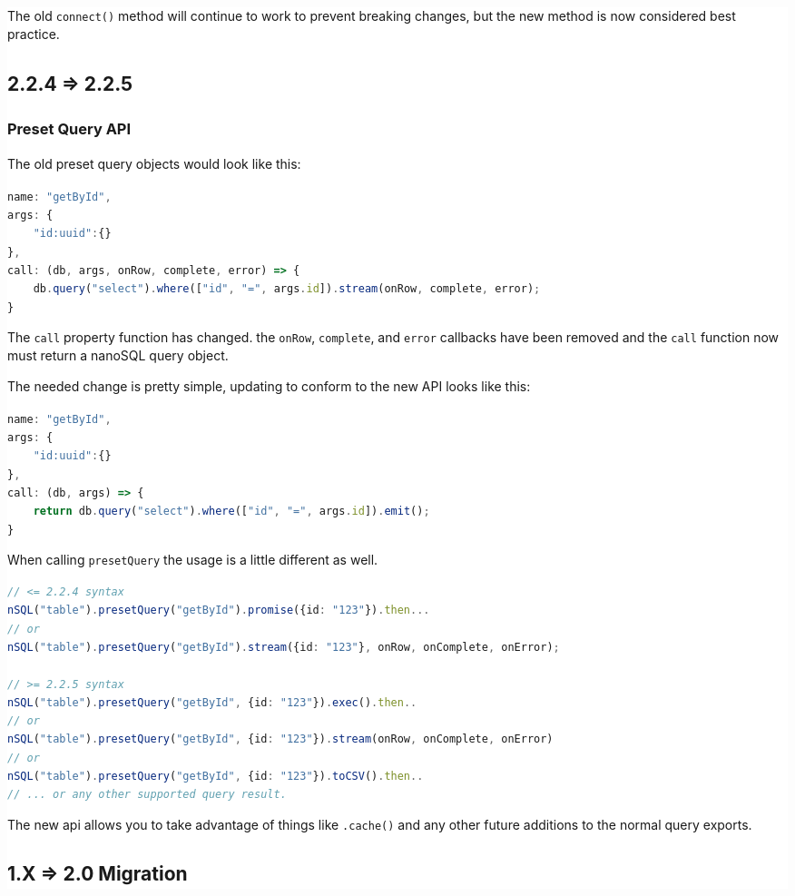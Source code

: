 The old `connect()` method will continue to work to prevent breaking changes, but the new method is now considered best practice.

## 2.2.4 => 2.2.5

### Preset Query API

The old preset query objects would look like this:
```ts
name: "getById",
args: {
    "id:uuid":{}
},
call: (db, args, onRow, complete, error) => {
    db.query("select").where(["id", "=", args.id]).stream(onRow, complete, error);
}
```

The `call` property function has changed.  the `onRow`, `complete`, and `error` callbacks have been removed and the `call` function now must return a nanoSQL query object.

The needed change is pretty simple, updating to conform to the new API looks like this:

```ts
name: "getById",
args: {
    "id:uuid":{}
},
call: (db, args) => {
    return db.query("select").where(["id", "=", args.id]).emit();
}
```

When calling `presetQuery` the usage is a little different as well.

```ts
// <= 2.2.4 syntax
nSQL("table").presetQuery("getById").promise({id: "123"}).then...
// or
nSQL("table").presetQuery("getById").stream({id: "123"}, onRow, onComplete, onError);

// >= 2.2.5 syntax
nSQL("table").presetQuery("getById", {id: "123"}).exec().then..
// or
nSQL("table").presetQuery("getById", {id: "123"}).stream(onRow, onComplete, onError)
// or
nSQL("table").presetQuery("getById", {id: "123"}).toCSV().then..
// ... or any other supported query result.
```

The new api allows you to take advantage of things like `.cache()` and any other future additions to the normal query exports.


## 1.X => 2.0 Migration
